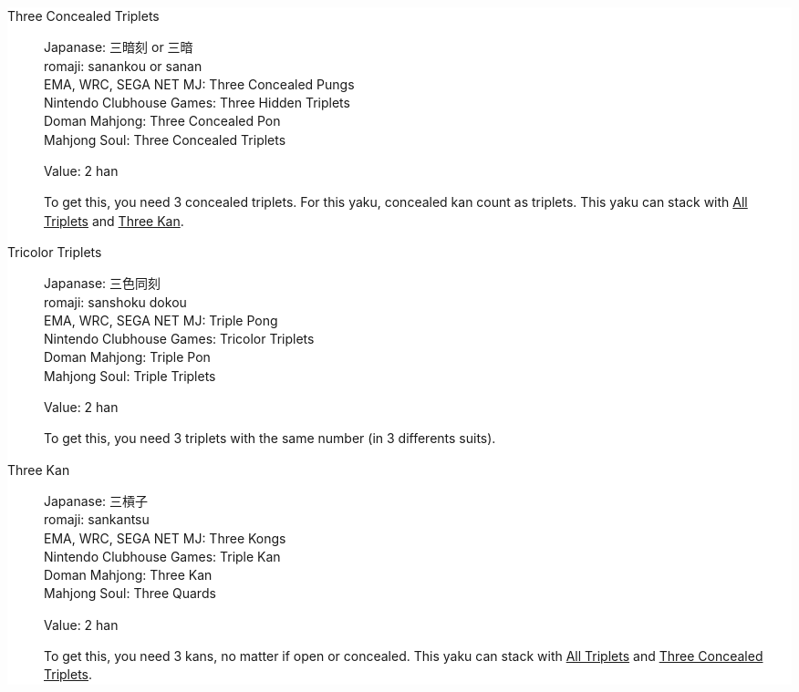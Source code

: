   <dt class="h3 mt-4" id="sanankou">Three Concealed Triplets</dt>
  <dd>
    <p>
      Japanase: 三暗刻 or 三暗<br>
      romaji: sanankou or sanan<br>
      EMA, WRC, SEGA NET MJ: Three Concealed Pungs<br>
      Nintendo Clubhouse Games: Three Hidden Triplets<br>
      Doman Mahjong: Three Concealed Pon<br>
      Mahjong Soul: Three Concealed Triplets
    </p>
    <p>
      Value: 2 han
    </p>
    <p>
      To get this, you need 3 concealed triplets.
      For this yaku, concealed kan count as triplets.
      This yaku can stack with <a href="{{ page.url | absulute_url }}#toitoi">All Triplets</a> and <a href="{{ page.url | absulute_url }}#sankantsu">Three Kan</a>.
    </p>
  </dd>

  <dt class="h3 mt-4" id="sanshoku-dokou">Tricolor Triplets</dt>
  <dd>
    <p>
      Japanase: 三色同刻<br>
      romaji: sanshoku dokou<br>
      EMA, WRC, SEGA NET MJ: Triple Pong<br>
      Nintendo Clubhouse Games: Tricolor Triplets<br>
      Doman Mahjong: Triple Pon<br>
      Mahjong Soul: Triple Triplets
    </p>
    <p>
      Value: 2 han
    </p>
    <p>
      To get this, you need 3 triplets with the same number (in 3 differents suits).
    </p>
  </dd>

  <dt class="h3 mt-4" id="sankantsu">Three Kan</dt>
  <dd>
    <p>
      Japanase: 三槓子<br>
      romaji: sankantsu<br>
      EMA, WRC, SEGA NET MJ: Three Kongs<br>
      Nintendo Clubhouse Games: Triple Kan<br>
      Doman Mahjong: Three Kan<br>
      Mahjong Soul: Three Quards
    </p>
    <p>
      Value: 2 han
    </p>
    <p>
      To get this, you need 3 kans, no matter if open or concealed.
      This yaku can stack with <a href="{{ page.url | absulute_url }}#toitoi">All Triplets</a> and <a href="{{ page.url | absulute_url }}#sanankou">Three Concealed Triplets</a>.
    </p>
  </dd>
